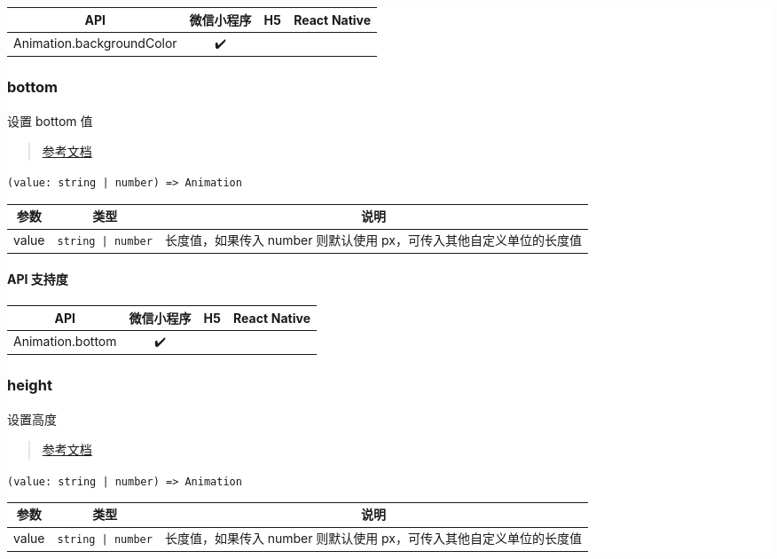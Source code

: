 | API | 微信小程序 | H5 | React Native |
| :---: | :---: | :---: | :---: |
| Animation.backgroundColor | ✔️ |  |  |

### bottom

设置 bottom 值

> [参考文档](https://developers.weixin.qq.com/miniprogram/dev/api/ui/animation/Animation.bottom.html)

```tsx
(value: string | number) => Animation
```

<table>
  <thead>
    <tr>
      <th>参数</th>
      <th>类型</th>
      <th>说明</th>
    </tr>
  </thead>
  <tbody>
    <tr>
      <td>value</td>
      <td><code>string | number</code></td>
      <td>长度值，如果传入 number 则默认使用 px，可传入其他自定义单位的长度值</td>
    </tr>
  </tbody>
</table>

#### API 支持度

| API | 微信小程序 | H5 | React Native |
| :---: | :---: | :---: | :---: |
| Animation.bottom | ✔️ |  |  |

### height

设置高度

> [参考文档](https://developers.weixin.qq.com/miniprogram/dev/api/ui/animation/Animation.height.html)

```tsx
(value: string | number) => Animation
```

<table>
  <thead>
    <tr>
      <th>参数</th>
      <th>类型</th>
      <th>说明</th>
    </tr>
  </thead>
  <tbody>
    <tr>
      <td>value</td>
      <td><code>string | number</code></td>
      <td>长度值，如果传入 number 则默认使用 px，可传入其他自定义单位的长度值</td>
    </tr>
  </tbody>
</table>
